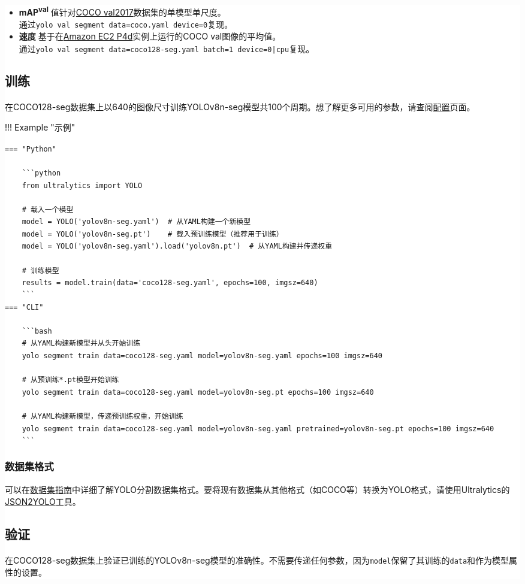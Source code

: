 - **mAP<sup>val</sup>** 值针对[COCO val2017](https://cocodataset.org)数据集的单模型单尺度。
  <br>通过`yolo val segment data=coco.yaml device=0`复现。
- **速度** 基于在[Amazon EC2 P4d](https://aws.amazon.com/ec2/instance-types/p4/)实例上运行的COCO val图像的平均值。
  <br>通过`yolo val segment data=coco128-seg.yaml batch=1 device=0|cpu`复现。

## 训练

在COCO128-seg数据集上以640的图像尺寸训练YOLOv8n-seg模型共100个周期。想了解更多可用的参数，请查阅[配置](/../usage/cfg.md)页面。

!!! Example "示例"

    === "Python"

        ```python
        from ultralytics import YOLO

        # 载入一个模型
        model = YOLO('yolov8n-seg.yaml')  # 从YAML构建一个新模型
        model = YOLO('yolov8n-seg.pt')    # 载入预训练模型（推荐用于训练）
        model = YOLO('yolov8n-seg.yaml').load('yolov8n.pt')  # 从YAML构建并传递权重

        # 训练模型
        results = model.train(data='coco128-seg.yaml', epochs=100, imgsz=640)
        ```
    === "CLI"

        ```bash
        # 从YAML构建新模型并从头开始训练
        yolo segment train data=coco128-seg.yaml model=yolov8n-seg.yaml epochs=100 imgsz=640

        # 从预训练*.pt模型开始训练
        yolo segment train data=coco128-seg.yaml model=yolov8n-seg.pt epochs=100 imgsz=640

        # 从YAML构建新模型，传递预训练权重，开始训练
        yolo segment train data=coco128-seg.yaml model=yolov8n-seg.yaml pretrained=yolov8n-seg.pt epochs=100 imgsz=640
        ```

### 数据集格式

可以在[数据集指南](/../datasets/segment/index.md)中详细了解YOLO分割数据集格式。要将现有数据集从其他格式（如COCO等）转换为YOLO格式，请使用Ultralytics的[JSON2YOLO](https://github.com/ultralytics/JSON2YOLO)工具。

## 验证

在COCO128-seg数据集上验证已训练的YOLOv8n-seg模型的准确性。不需要传递任何参数，因为`model`保留了其训练的`data`和作为模型属性的设置。
